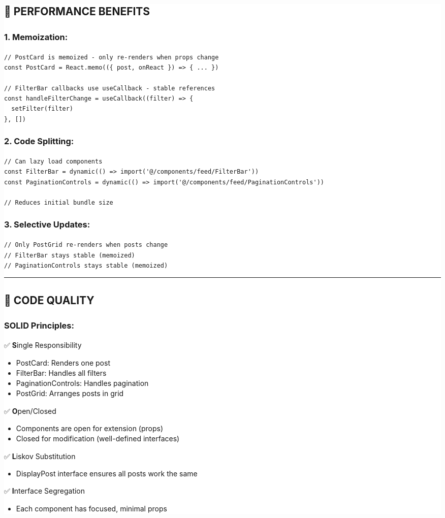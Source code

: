 
## 🚀 **PERFORMANCE BENEFITS**

### **1. Memoization:**
```tsx
// PostCard is memoized - only re-renders when props change
const PostCard = React.memo(({ post, onReact }) => { ... })

// FilterBar callbacks use useCallback - stable references
const handleFilterChange = useCallback((filter) => {
  setFilter(filter)
}, [])
```

### **2. Code Splitting:**
```tsx
// Can lazy load components
const FilterBar = dynamic(() => import('@/components/feed/FilterBar'))
const PaginationControls = dynamic(() => import('@/components/feed/PaginationControls'))

// Reduces initial bundle size
```

### **3. Selective Updates:**
```tsx
// Only PostGrid re-renders when posts change
// FilterBar stays stable (memoized)
// PaginationControls stays stable (memoized)
```

---

## 🎨 **CODE QUALITY**

### **SOLID Principles:**

✅ **S**ingle Responsibility
- PostCard: Renders one post
- FilterBar: Handles all filters
- PaginationControls: Handles pagination
- PostGrid: Arranges posts in grid

✅ **O**pen/Closed
- Components are open for extension (props)
- Closed for modification (well-defined interfaces)

✅ **L**iskov Substitution
- DisplayPost interface ensures all posts work the same

✅ **I**nterface Segregation
- Each component has focused, minimal props
